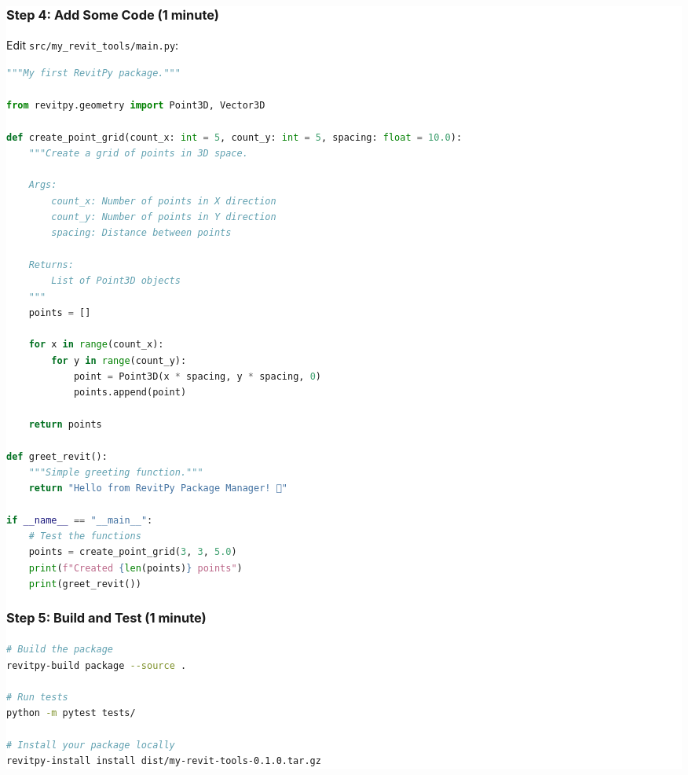 ### Step 4: Add Some Code (1 minute)

Edit `src/my_revit_tools/main.py`:

```python
"""My first RevitPy package."""

from revitpy.geometry import Point3D, Vector3D

def create_point_grid(count_x: int = 5, count_y: int = 5, spacing: float = 10.0):
    """Create a grid of points in 3D space.
    
    Args:
        count_x: Number of points in X direction
        count_y: Number of points in Y direction  
        spacing: Distance between points
        
    Returns:
        List of Point3D objects
    """
    points = []
    
    for x in range(count_x):
        for y in range(count_y):
            point = Point3D(x * spacing, y * spacing, 0)
            points.append(point)
    
    return points

def greet_revit():
    """Simple greeting function."""
    return "Hello from RevitPy Package Manager! 🎉"

if __name__ == "__main__":
    # Test the functions
    points = create_point_grid(3, 3, 5.0)
    print(f"Created {len(points)} points")
    print(greet_revit())
```

### Step 5: Build and Test (1 minute)

```bash
# Build the package
revitpy-build package --source .

# Run tests
python -m pytest tests/

# Install your package locally
revitpy-install install dist/my-revit-tools-0.1.0.tar.gz
```
